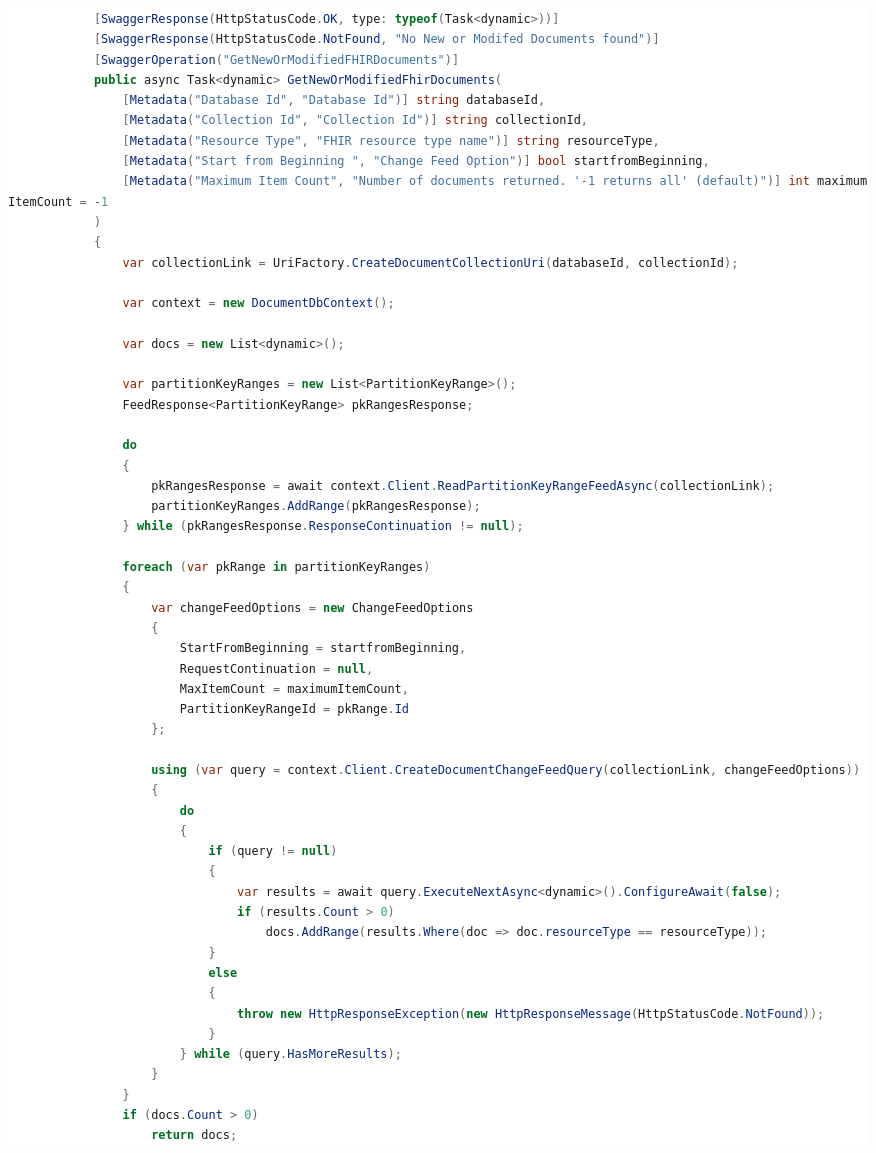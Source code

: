 ```csharp
            [SwaggerResponse(HttpStatusCode.OK, type: typeof(Task<dynamic>))]
            [SwaggerResponse(HttpStatusCode.NotFound, "No New or Modifed Documents found")]
            [SwaggerOperation("GetNewOrModifiedFHIRDocuments")]
            public async Task<dynamic> GetNewOrModifiedFhirDocuments(
                [Metadata("Database Id", "Database Id")] string databaseId,
                [Metadata("Collection Id", "Collection Id")] string collectionId,
                [Metadata("Resource Type", "FHIR resource type name")] string resourceType,
                [Metadata("Start from Beginning ", "Change Feed Option")] bool startfromBeginning,
                [Metadata("Maximum Item Count", "Number of documents returned. '-1 returns all' (default)")] int maximumItemCount = -1
            )
            {
                var collectionLink = UriFactory.CreateDocumentCollectionUri(databaseId, collectionId);
    
                var context = new DocumentDbContext();  
    
                var docs = new List<dynamic>();
    
                var partitionKeyRanges = new List<PartitionKeyRange>();
                FeedResponse<PartitionKeyRange> pkRangesResponse;
    
                do
                {
                    pkRangesResponse = await context.Client.ReadPartitionKeyRangeFeedAsync(collectionLink);
                    partitionKeyRanges.AddRange(pkRangesResponse);
                } while (pkRangesResponse.ResponseContinuation != null);
    
                foreach (var pkRange in partitionKeyRanges)
                {
                    var changeFeedOptions = new ChangeFeedOptions
                    {
                        StartFromBeginning = startfromBeginning,
                        RequestContinuation = null,
                        MaxItemCount = maximumItemCount,
                        PartitionKeyRangeId = pkRange.Id
                    };
    
                    using (var query = context.Client.CreateDocumentChangeFeedQuery(collectionLink, changeFeedOptions))
                    {
                        do
                        {
                            if (query != null)
                            {
                                var results = await query.ExecuteNextAsync<dynamic>().ConfigureAwait(false);
                                if (results.Count > 0)
                                    docs.AddRange(results.Where(doc => doc.resourceType == resourceType));
                            }
                            else
                            {
                                throw new HttpResponseException(new HttpResponseMessage(HttpStatusCode.NotFound));
                            }
                        } while (query.HasMoreResults);
                    }
                }
                if (docs.Count > 0)
                    return docs;
```